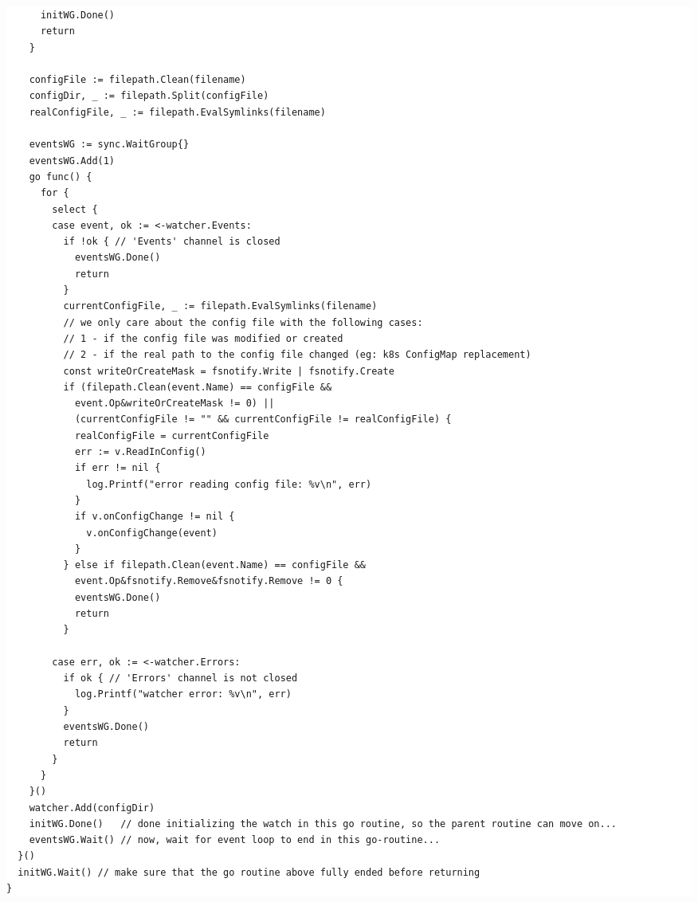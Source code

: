 ```golang
      initWG.Done()
      return
    }

    configFile := filepath.Clean(filename)
    configDir, _ := filepath.Split(configFile)
    realConfigFile, _ := filepath.EvalSymlinks(filename)

    eventsWG := sync.WaitGroup{}
    eventsWG.Add(1)
    go func() {
      for {
        select {
        case event, ok := <-watcher.Events:
          if !ok { // 'Events' channel is closed
            eventsWG.Done()
            return
          }
          currentConfigFile, _ := filepath.EvalSymlinks(filename)
          // we only care about the config file with the following cases:
          // 1 - if the config file was modified or created
          // 2 - if the real path to the config file changed (eg: k8s ConfigMap replacement)
          const writeOrCreateMask = fsnotify.Write | fsnotify.Create
          if (filepath.Clean(event.Name) == configFile &&
            event.Op&writeOrCreateMask != 0) ||
            (currentConfigFile != "" && currentConfigFile != realConfigFile) {
            realConfigFile = currentConfigFile
            err := v.ReadInConfig()
            if err != nil {
              log.Printf("error reading config file: %v\n", err)
            }
            if v.onConfigChange != nil {
              v.onConfigChange(event)
            }
          } else if filepath.Clean(event.Name) == configFile &&
            event.Op&fsnotify.Remove&fsnotify.Remove != 0 {
            eventsWG.Done()
            return
          }

        case err, ok := <-watcher.Errors:
          if ok { // 'Errors' channel is not closed
            log.Printf("watcher error: %v\n", err)
          }
          eventsWG.Done()
          return
        }
      }
    }()
    watcher.Add(configDir)
    initWG.Done()   // done initializing the watch in this go routine, so the parent routine can move on...
    eventsWG.Wait() // now, wait for event loop to end in this go-routine...
  }()
  initWG.Wait() // make sure that the go routine above fully ended before returning
}
```
